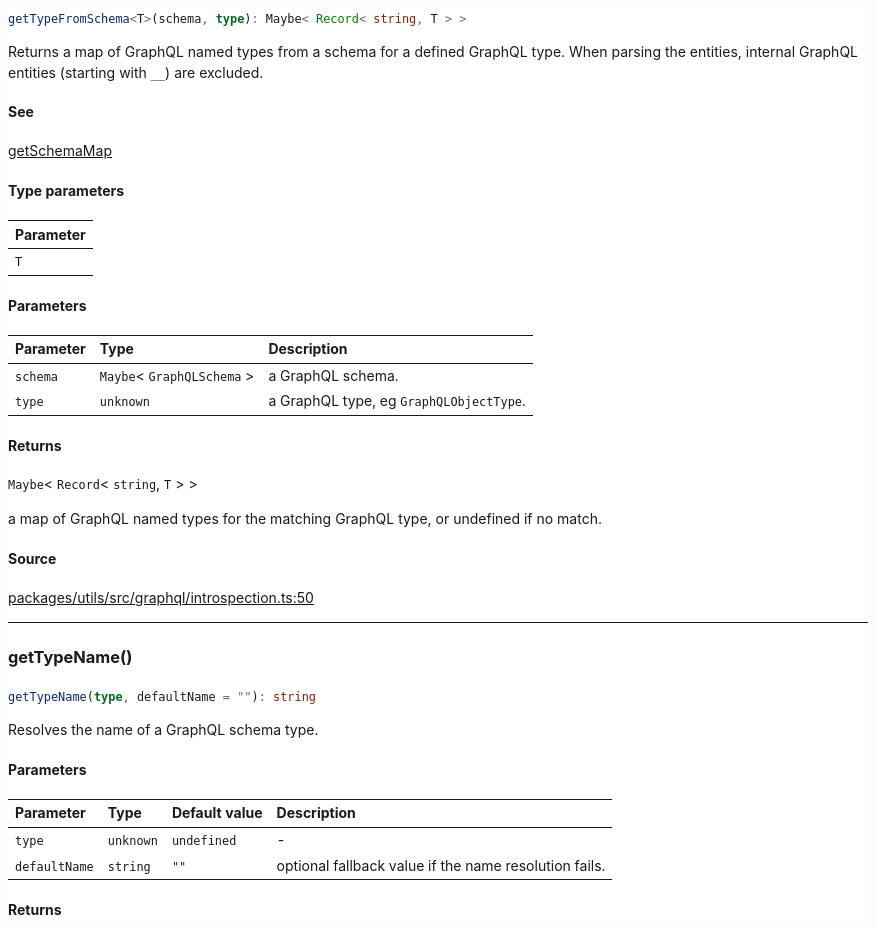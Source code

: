 ```ts
getTypeFromSchema<T>(schema, type): Maybe< Record< string, T > >
```

Returns a map of GraphQL named types from a schema for a defined GraphQL type.
When parsing the entities, internal GraphQL entities (starting with `__`) are excluded.

#### See

[getSchemaMap](graphql_introspection.md#getschemamap)

#### Type parameters

| Parameter |
| :-------- |
| `T`       |

#### Parameters

| Parameter | Type                         | Description                             |
| :-------- | :--------------------------- | :-------------------------------------- |
| `schema`  | `Maybe`\< `GraphQLSchema` \> | a GraphQL schema.                       |
| `type`    | `unknown`                    | a GraphQL type, eg `GraphQLObjectType`. |

#### Returns

`Maybe`\< `Record`\< `string`, `T` \> \>

a map of GraphQL named types for the matching GraphQL type, or undefined if no match.

#### Source

[packages/utils/src/graphql/introspection.ts:50](https://github.com/graphql-markdown/graphql-markdown/blob/f79e0c1c/packages/utils/src/graphql/introspection.ts#L50)

---

### getTypeName()

```ts
getTypeName(type, defaultName = ""): string
```

Resolves the name of a GraphQL schema type.

#### Parameters

| Parameter     | Type      | Default value | Description                                           |
| :------------ | :-------- | :------------ | :---------------------------------------------------- |
| `type`        | `unknown` | `undefined`   | -                                                     |
| `defaultName` | `string`  | `""`          | optional fallback value if the name resolution fails. |

#### Returns
